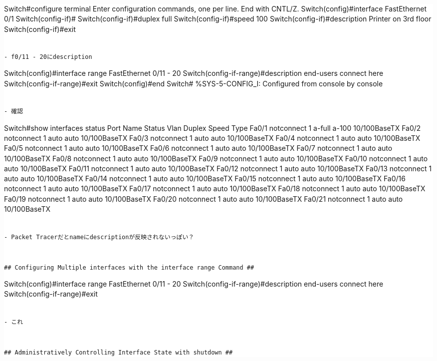 Switch#configure terminal
Enter configuration commands, one per line.  End with CNTL/Z.
Switch(config)#interface FastEthernet 0/1
Switch(config-if)#
Switch(config-if)#duplex full
Switch(config-if)#speed 100
Switch(config-if)#description Printer on 3rd floor
Switch(config-if)#exit
```

- f0/11 - 20にdescription

```
Switch(config)#interface range FastEthernet 0/11 - 20
Switch(config-if-range)#description end-users connect here
Switch(config-if-range)#exit
Switch(config)#end
Switch#
%SYS-5-CONFIG_I: Configured from console by console
```

- 確認

```
Switch#show interfaces status
Port      Name               Status       Vlan       Duplex  Speed Type
Fa0/1                        notconnect   1          a-full  a-100 10/100BaseTX
Fa0/2                        notconnect   1          auto    auto  10/100BaseTX
Fa0/3                        notconnect   1          auto    auto  10/100BaseTX
Fa0/4                        notconnect   1          auto    auto  10/100BaseTX
Fa0/5                        notconnect   1          auto    auto  10/100BaseTX
Fa0/6                        notconnect   1          auto    auto  10/100BaseTX
Fa0/7                        notconnect   1          auto    auto  10/100BaseTX
Fa0/8                        notconnect   1          auto    auto  10/100BaseTX
Fa0/9                        notconnect   1          auto    auto  10/100BaseTX
Fa0/10                       notconnect   1          auto    auto  10/100BaseTX
Fa0/11                       notconnect   1          auto    auto  10/100BaseTX
Fa0/12                       notconnect   1          auto    auto  10/100BaseTX
Fa0/13                       notconnect   1          auto    auto  10/100BaseTX
Fa0/14                       notconnect   1          auto    auto  10/100BaseTX
Fa0/15                       notconnect   1          auto    auto  10/100BaseTX
Fa0/16                       notconnect   1          auto    auto  10/100BaseTX
Fa0/17                       notconnect   1          auto    auto  10/100BaseTX
Fa0/18                       notconnect   1          auto    auto  10/100BaseTX
Fa0/19                       notconnect   1          auto    auto  10/100BaseTX
Fa0/20                       notconnect   1          auto    auto  10/100BaseTX
Fa0/21                       notconnect   1          auto    auto  10/100BaseTX
```

- Packet Tracerだとnameにdescriptionが反映されないっぽい？


## Configuring Multiple interfaces with the interface range Command ##

```
Switch(config)#interface range FastEthernet 0/11 - 20
Switch(config-if-range)#description end-users connect here
Switch(config-if-range)#exit
```

- これ


## Administratively Controlling Interface State with shutdown ##

```